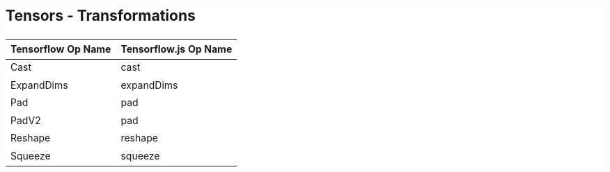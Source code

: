 
## Tensors - Transformations

|Tensorflow Op Name|Tensorflow.js Op Name|
|---|---|
|Cast|cast|
|ExpandDims|expandDims|
|Pad|pad|
|PadV2|pad|
|Reshape|reshape|
|Squeeze|squeeze|


